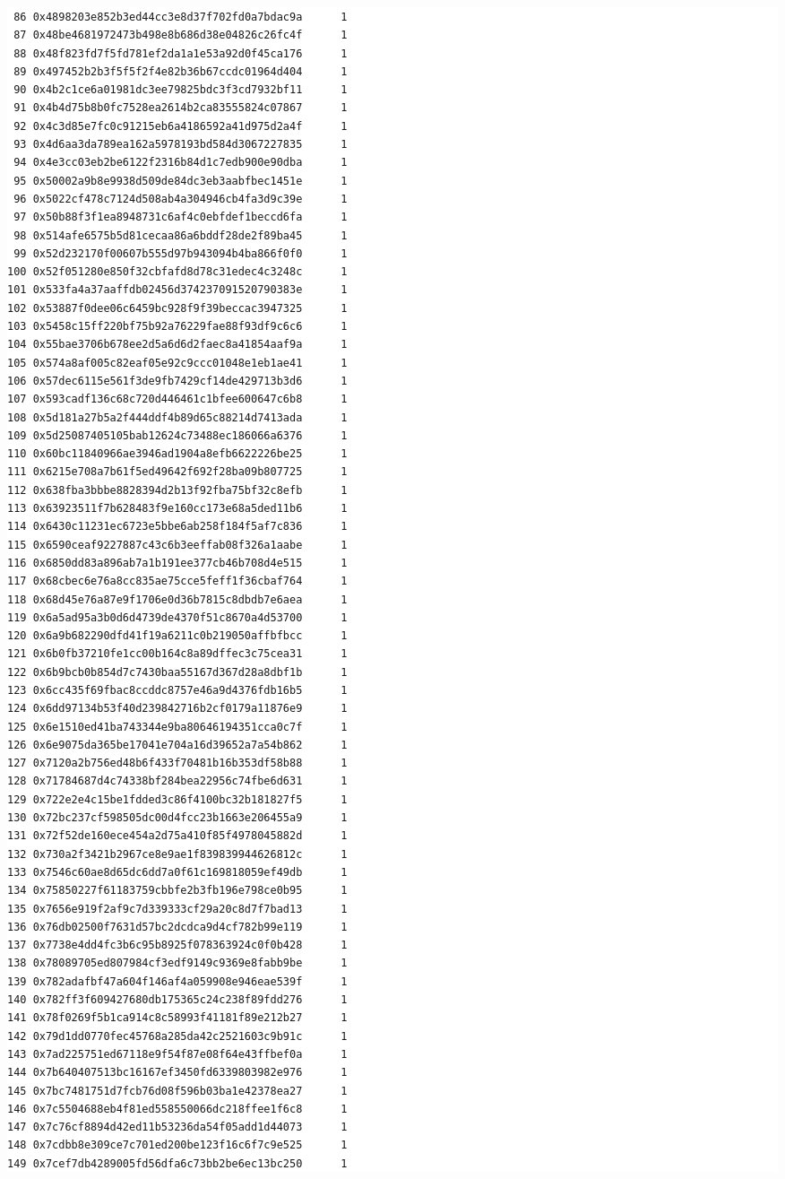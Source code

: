      86 0x4898203e852b3ed44cc3e8d37f702fd0a7bdac9a      1
     87 0x48be4681972473b498e8b686d38e04826c26fc4f      1
     88 0x48f823fd7f5fd781ef2da1a1e53a92d0f45ca176      1
     89 0x497452b2b3f5f5f2f4e82b36b67ccdc01964d404      1
     90 0x4b2c1ce6a01981dc3ee79825bdc3f3cd7932bf11      1
     91 0x4b4d75b8b0fc7528ea2614b2ca83555824c07867      1
     92 0x4c3d85e7fc0c91215eb6a4186592a41d975d2a4f      1
     93 0x4d6aa3da789ea162a5978193bd584d3067227835      1
     94 0x4e3cc03eb2be6122f2316b84d1c7edb900e90dba      1
     95 0x50002a9b8e9938d509de84dc3eb3aabfbec1451e      1
     96 0x5022cf478c7124d508ab4a304946cb4fa3d9c39e      1
     97 0x50b88f3f1ea8948731c6af4c0ebfdef1beccd6fa      1
     98 0x514afe6575b5d81cecaa86a6bddf28de2f89ba45      1
     99 0x52d232170f00607b555d97b943094b4ba866f0f0      1
    100 0x52f051280e850f32cbfafd8d78c31edec4c3248c      1
    101 0x533fa4a37aaffdb02456d374237091520790383e      1
    102 0x53887f0dee06c6459bc928f9f39beccac3947325      1
    103 0x5458c15ff220bf75b92a76229fae88f93df9c6c6      1
    104 0x55bae3706b678ee2d5a6d6d2faec8a41854aaf9a      1
    105 0x574a8af005c82eaf05e92c9ccc01048e1eb1ae41      1
    106 0x57dec6115e561f3de9fb7429cf14de429713b3d6      1
    107 0x593cadf136c68c720d446461c1bfee600647c6b8      1
    108 0x5d181a27b5a2f444ddf4b89d65c88214d7413ada      1
    109 0x5d25087405105bab12624c73488ec186066a6376      1
    110 0x60bc11840966ae3946ad1904a8efb6622226be25      1
    111 0x6215e708a7b61f5ed49642f692f28ba09b807725      1
    112 0x638fba3bbbe8828394d2b13f92fba75bf32c8efb      1
    113 0x63923511f7b628483f9e160cc173e68a5ded11b6      1
    114 0x6430c11231ec6723e5bbe6ab258f184f5af7c836      1
    115 0x6590ceaf9227887c43c6b3eeffab08f326a1aabe      1
    116 0x6850dd83a896ab7a1b191ee377cb46b708d4e515      1
    117 0x68cbec6e76a8cc835ae75cce5feff1f36cbaf764      1
    118 0x68d45e76a87e9f1706e0d36b7815c8dbdb7e6aea      1
    119 0x6a5ad95a3b0d6d4739de4370f51c8670a4d53700      1
    120 0x6a9b682290dfd41f19a6211c0b219050affbfbcc      1
    121 0x6b0fb37210fe1cc00b164c8a89dffec3c75cea31      1
    122 0x6b9bcb0b854d7c7430baa55167d367d28a8dbf1b      1
    123 0x6cc435f69fbac8ccddc8757e46a9d4376fdb16b5      1
    124 0x6dd97134b53f40d239842716b2cf0179a11876e9      1
    125 0x6e1510ed41ba743344e9ba80646194351cca0c7f      1
    126 0x6e9075da365be17041e704a16d39652a7a54b862      1
    127 0x7120a2b756ed48b6f433f70481b16b353df58b88      1
    128 0x71784687d4c74338bf284bea22956c74fbe6d631      1
    129 0x722e2e4c15be1fdded3c86f4100bc32b181827f5      1
    130 0x72bc237cf598505dc00d4fcc23b1663e206455a9      1
    131 0x72f52de160ece454a2d75a410f85f4978045882d      1
    132 0x730a2f3421b2967ce8e9ae1f839839944626812c      1
    133 0x7546c60ae8d65dc6dd7a0f61c169818059ef49db      1
    134 0x75850227f61183759cbbfe2b3fb196e798ce0b95      1
    135 0x7656e919f2af9c7d339333cf29a20c8d7f7bad13      1
    136 0x76db02500f7631d57bc2dcdca9d4cf782b99e119      1
    137 0x7738e4dd4fc3b6c95b8925f078363924c0f0b428      1
    138 0x78089705ed807984cf3edf9149c9369e8fabb9be      1
    139 0x782adafbf47a604f146af4a059908e946eae539f      1
    140 0x782ff3f609427680db175365c24c238f89fdd276      1
    141 0x78f0269f5b1ca914c8c58993f41181f89e212b27      1
    142 0x79d1dd0770fec45768a285da42c2521603c9b91c      1
    143 0x7ad225751ed67118e9f54f87e08f64e43ffbef0a      1
    144 0x7b640407513bc16167ef3450fd6339803982e976      1
    145 0x7bc7481751d7fcb76d08f596b03ba1e42378ea27      1
    146 0x7c5504688eb4f81ed558550066dc218ffee1f6c8      1
    147 0x7c76cf8894d42ed11b53236da54f05add1d44073      1
    148 0x7cdbb8e309ce7c701ed200be123f16c6f7c9e525      1
    149 0x7cef7db4289005fd56dfa6c73bb2be6ec13bc250      1